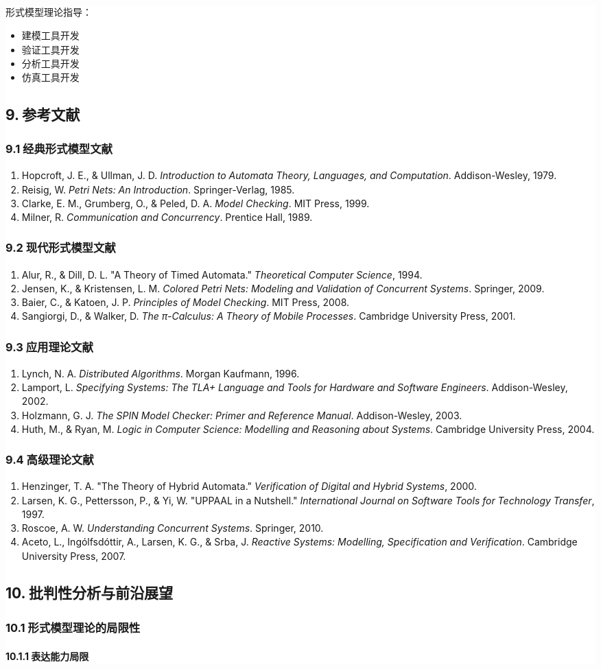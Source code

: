形式模型理论指导：

- 建模工具开发
- 验证工具开发
- 分析工具开发
- 仿真工具开发

## 9. 参考文献

### 9.1 经典形式模型文献

1. Hopcroft, J. E., & Ullman, J. D. _Introduction to Automata Theory, Languages, and Computation_. Addison-Wesley, 1979.
2. Reisig, W. _Petri Nets: An Introduction_. Springer-Verlag, 1985.
3. Clarke, E. M., Grumberg, O., & Peled, D. A. _Model Checking_. MIT Press, 1999.
4. Milner, R. _Communication and Concurrency_. Prentice Hall, 1989.

### 9.2 现代形式模型文献

1. Alur, R., & Dill, D. L. "A Theory of Timed Automata." _Theoretical Computer Science_, 1994.
2. Jensen, K., & Kristensen, L. M. _Colored Petri Nets: Modeling and Validation of Concurrent Systems_. Springer, 2009.
3. Baier, C., & Katoen, J. P. _Principles of Model Checking_. MIT Press, 2008.
4. Sangiorgi, D., & Walker, D. _The π-Calculus: A Theory of Mobile Processes_. Cambridge University Press, 2001.

### 9.3 应用理论文献

1. Lynch, N. A. _Distributed Algorithms_. Morgan Kaufmann, 1996.
2. Lamport, L. _Specifying Systems: The TLA+ Language and Tools for Hardware and Software Engineers_. Addison-Wesley, 2002.
3. Holzmann, G. J. _The SPIN Model Checker: Primer and Reference Manual_. Addison-Wesley, 2003.
4. Huth, M., & Ryan, M. _Logic in Computer Science: Modelling and Reasoning about Systems_. Cambridge University Press, 2004.

### 9.4 高级理论文献

1. Henzinger, T. A. "The Theory of Hybrid Automata." _Verification of Digital and Hybrid Systems_, 2000.
2. Larsen, K. G., Pettersson, P., & Yi, W. "UPPAAL in a Nutshell." _International Journal on Software Tools for Technology Transfer_, 1997.
3. Roscoe, A. W. _Understanding Concurrent Systems_. Springer, 2010.
4. Aceto, L., Ingólfsdóttir, A., Larsen, K. G., & Srba, J. _Reactive Systems: Modelling, Specification and Verification_. Cambridge University Press, 2007.

## 10. 批判性分析与前沿展望

### 10.1 形式模型理论的局限性

#### 10.1.1 表达能力局限
